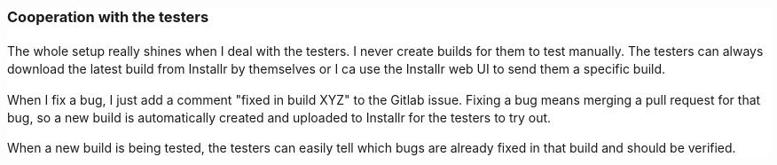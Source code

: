 ### Cooperation with the testers

The whole setup really shines when I deal with the testers. I never create builds for them to test manually. The testers can always download the latest build from Installr by themselves or I ca use the Installr web UI to send them a specific build.

When I fix a bug, I just add a comment "fixed in build XYZ" to the Gitlab issue. Fixing a bug means merging a pull request for that bug, so a new build is automatically created and uploaded to Installr for the testers to try out.

When a new build is being tested, the testers can easily tell which bugs are already fixed in that build and should be verified.

